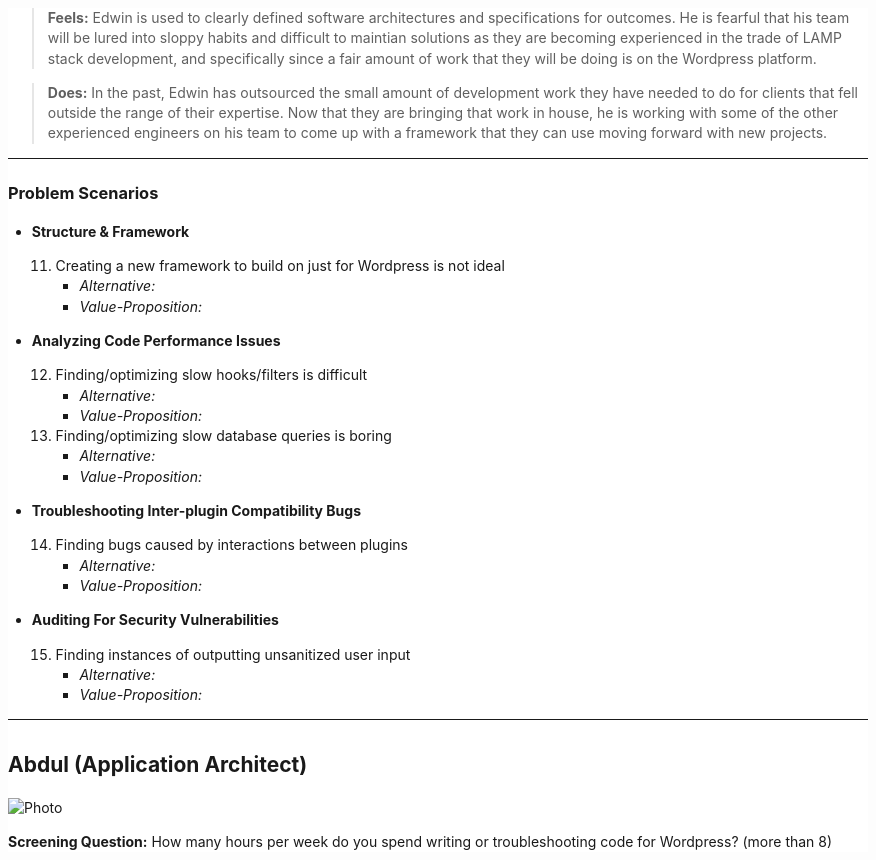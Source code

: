 > **Feels:**
Edwin is used to clearly defined software architectures and specifications for outcomes. He is fearful that his team
will be lured into sloppy habits and difficult to maintian solutions as they are becoming experienced in the trade
of LAMP stack development, and specifically since a fair amount of work that they will be doing is on the Wordpress
platform.

> **Does:**
In the past, Edwin has outsourced the small amount of development work they have needed to do for clients that fell
outside the range of their expertise. Now that they are bringing that work in house, he is working with some of the other
experienced engineers on his team to come up with a framework that they can use moving forward with new projects.
________________________

### Problem Scenarios

* __Structure & Framework__

  11. Creating a new framework to build on just for Wordpress is not ideal
      - *Alternative:* 
      - *Value-Proposition:* 
  
* __Analyzing Code Performance Issues__

  12. Finding/optimizing slow hooks/filters is difficult
      - *Alternative:* 
      - *Value-Proposition:* 
  13. Finding/optimizing slow database queries is boring
      - *Alternative:* 
      - *Value-Proposition:* 
  
* __Troubleshooting Inter-plugin Compatibility Bugs__

  14. Finding bugs caused by interactions between plugins
      - *Alternative:* 
      - *Value-Proposition:* 
  
* __Auditing For Security Vulnerabilities__

  15. Finding instances of outputting unsanitized user input
      - *Alternative:* 
      - *Value-Proposition:* 
  
---------------------------------
Abdul (Application Architect)
---------------------------------
![Photo](abdul.jpg)

**Screening Question:**
How many hours per week do you spend writing or troubleshooting code for Wordpress? (more than 8)
